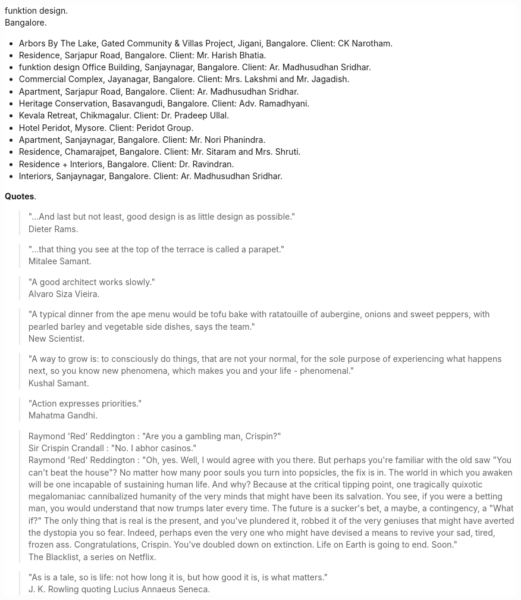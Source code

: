 funktion design.  
Bangalore.

- Arbors By The Lake, Gated Community & Villas Project, Jigani, Bangalore. Client: CK  Narotham.  
- Residence, Sarjapur Road, Bangalore. Client: Mr. Harish Bhatia.  
- funktion design Office Building, Sanjaynagar, Bangalore. Client: Ar. Madhusudhan Sridhar.  
- Commercial Complex, Jayanagar, Bangalore. Client: Mrs. Lakshmi and Mr. Jagadish.  
- Apartment, Sarjapur Road, Bangalore. Client: Ar. Madhusudhan Sridhar.  
- Heritage Conservation, Basavangudi, Bangalore. Client: Adv. Ramadhyani.
- Kevala Retreat, Chikmagalur. Client: Dr. Pradeep Ullal.  
- Hotel Peridot, Mysore. Client: Peridot Group.  
- Apartment, Sanjaynagar, Bangalore. Client: Mr. Nori Phanindra.  
- Residence, Chamarajpet, Bangalore. Client: Mr. Sitaram and Mrs. Shruti.  
- Residence + Interiors, Bangalore. Client: Dr. Ravindran.  
- Interiors, Sanjaynagar, Bangalore. Client: Ar. Madhusudhan Sridhar.

**Quotes**.

> "...And last but not least, good design is as little design as possible."  
> Dieter Rams.

> "...that thing you see at the top of the terrace is called a parapet."  
> Mitalee Samant.

> "A good architect works slowly."  
> Alvaro Siza Vieira.

> "A typical dinner from the ape menu would be tofu bake with ratatouille of aubergine, onions and sweet peppers, with pearled barley and vegetable side dishes, says the team."  
> New Scientist.

> "A way to grow is: to consciously do things, that are not your normal, for the sole purpose of experiencing what happens next, so you know new phenomena, which makes you and your life - phenomenal."  
> Kushal Samant.

> "Action expresses priorities."  
> Mahatma Gandhi.

> Raymond 'Red' Reddington : "Are you a gambling man, Crispin?"  
> Sir Crispin Crandall : "No. I abhor casinos."  
> Raymond 'Red' Reddington : "Oh, yes. Well, I would agree with you there. But perhaps you're familiar with the old saw "You can't beat the house"? No matter how many poor souls you turn into popsicles, the fix is in. The world in which you awaken will be one incapable of sustaining human life. And why? Because at the critical tipping point, one tragically quixotic megalomaniac cannibalized humanity of the very minds that might have been its salvation. You see, if you were a betting man, you would understand that now trumps later every time. The future is a sucker's bet, a maybe, a contingency, a "What if?" The only thing that is real is the present, and you've plundered it, robbed it of the very geniuses that might have averted the dystopia you so fear. Indeed, perhaps even the very one who might have devised a means to revive your sad, tired, frozen ass. Congratulations, Crispin. You've doubled down on extinction. Life on Earth is going to end. Soon."  
> The Blacklist, a series on Netflix.

> "As is a tale, so is life: not how long it is, but how good it is, is what matters."  
> J. K. Rowling quoting Lucius Annaeus Seneca.
